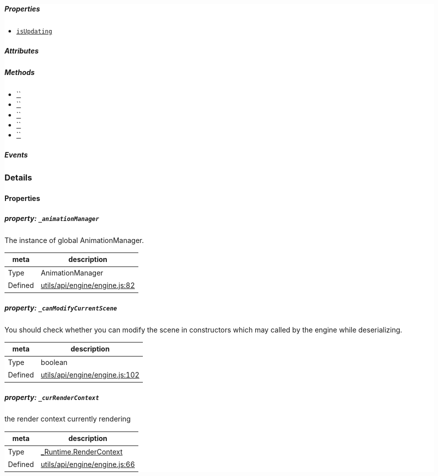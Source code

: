 ##### Properties

- [`isUpdating`](#property-isupdating)

##### Attributes


##### Methods

- [``](#method-onplay)
- [``](#method-onpause)
- [``](#method-onresume)
- [``](#method-onstop)
- [``](#method-onerror)

##### Events




### Details


#### Properties



##### property: `_animationManager`

The instance of global AnimationManager.

| meta | description |
|------|-------------|
| Type | AnimationManager |
| Defined | [utils/api/engine/engine.js:82](../files/utils_api_engine_engine.js.md#l82) |




##### property: `_canModifyCurrentScene`

You should check whether you can modify the scene in constructors which may called by the engine while
deserializing.

| meta | description |
|------|-------------|
| Type | boolean |
| Defined | [utils/api/engine/engine.js:102](../files/utils_api_engine_engine.js.md#l102) |




##### property: `_curRenderContext`

the render context currently rendering

| meta | description |
|------|-------------|
| Type | <a href="../classes/_Runtime.RenderContext.html" class="crosslink">_Runtime.RenderContext</a> |
| Defined | [utils/api/engine/engine.js:66](../files/utils_api_engine_engine.js.md#l66) |
